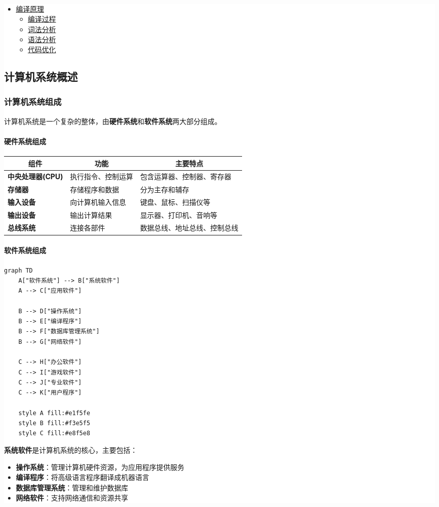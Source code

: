 - [编译原理](#编译原理)
  - [编译过程](#编译过程)
  - [词法分析](#词法分析)
  - [语法分析](#语法分析)
  - [代码优化](#代码优化)

## 计算机系统概述

### 计算机系统组成

计算机系统是一个复杂的整体，由**硬件系统**和**软件系统**两大部分组成。

#### 硬件系统组成

| 组件                | 功能               | 主要特点                     |
| ------------------- | ------------------ | ---------------------------- |
| **中央处理器(CPU)** | 执行指令、控制运算 | 包含运算器、控制器、寄存器   |
| **存储器**          | 存储程序和数据     | 分为主存和辅存               |
| **输入设备**        | 向计算机输入信息   | 键盘、鼠标、扫描仪等         |
| **输出设备**        | 输出计算结果       | 显示器、打印机、音响等       |
| **总线系统**        | 连接各部件         | 数据总线、地址总线、控制总线 |

#### 软件系统组成

```mermaid
graph TD
    A["软件系统"] --> B["系统软件"]
    A --> C["应用软件"]
    
    B --> D["操作系统"]
    B --> E["编译程序"]
    B --> F["数据库管理系统"]
    B --> G["网络软件"]
    
    C --> H["办公软件"]
    C --> I["游戏软件"]
    C --> J["专业软件"]
    C --> K["用户程序"]
    
    style A fill:#e1f5fe
    style B fill:#f3e5f5
    style C fill:#e8f5e8
```

**系统软件**是计算机系统的核心，主要包括：
- **操作系统**：管理计算机硬件资源，为应用程序提供服务
- **编译程序**：将高级语言程序翻译成机器语言
- **数据库管理系统**：管理和维护数据库
- **网络软件**：支持网络通信和资源共享
